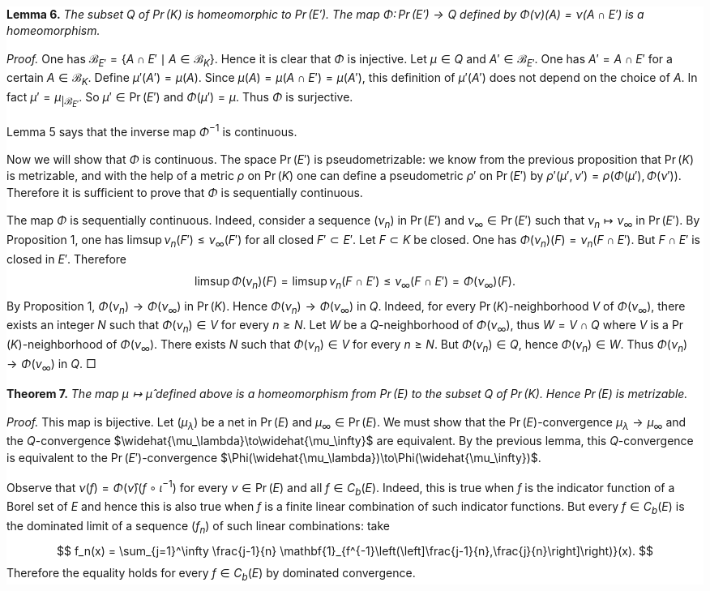 **Lemma 6.** *The subset $Q$ of $\Pr(K)$ is homeomorphic to $\Pr(E')$.
The map $\Phi\colon\Pr(E')\to Q$ defined by
$\Phi(\nu)(A) = \nu(A\cap E')$ is a homeomorphism.*

*Proof.* One has
$\mathcal{B}_{E'} = \{A\cap E' \mid A \in \mathcal{B}_K\}$. Hence it is
clear that $\Phi$ is injective. Let $\mu\in Q$ and
$A'\in\mathcal{B}_{E'}$. One has $A' = A\cap E'$ for a certain
$A \in \mathcal{B}_K$. Define $\mu'(A') = \mu(A)$. Since
$\mu(A) = \mu(A\cap E')=\mu(A')$, this definition of $\mu'(A')$ does not
depend on the choice of $A$. In fact $\mu' = \mu_{|\mathcal{B}_{E'}}$.
So $\mu' \in \Pr(E')$ and $\Phi(\mu') = \mu$. Thus $\Phi$ is surjective.

Lemma 5 says that the inverse map $\Phi^{-1}$ is continuous.

Now we will show that $\Phi$ is continuous. The space $\Pr(E')$ is
pseudometrizable: we know from the previous proposition that $\Pr(K)$ is
metrizable, and with the help of a metric $\rho$ on $\Pr(K)$ one can
define a pseudometric $\rho'$ on $\Pr(E')$ by
$\rho'(\mu',\nu') = \rho\bigl(\Phi(\mu'),\Phi(\nu')\bigr)$. Therefore it
is sufficient to prove that $\Phi$ is sequentially continuous.

The map $\Phi$ is sequentially continuous. Indeed, consider a sequence
$(\nu_n)$ in $\Pr(E')$ and $\nu_\infty \in \Pr(E')$ such that
$\nu_n \mapsto \nu_\infty$ in $\Pr(E')$. By Proposition 1, one has
$\limsup\nu_n(F')\leqslant\nu_\infty(F')$ for all closed
$F' \subset E'$. Let $F \subset K$ be closed. One has
$\Phi(\nu_n)(F) = \nu_n(F \cap E')$. But $F \cap E'$ is closed in $E'$.
Therefore $$
\limsup \Phi(\nu_n)(F) = \limsup \nu_n(F \cap E') 
\leqslant \nu_\infty(F \cap E') = \Phi(\nu_\infty)(F).
$$ By Proposition 1, $\Phi(\nu_n) \to \Phi(\nu_\infty)$ in $\Pr(K)$.
Hence $\Phi(\nu_n) \to \Phi(\nu_\infty)$ in $Q$. Indeed, for every
$\Pr(K)$-neighborhood $V$ of $\Phi(\nu_\infty)$, there exists an integer
$N$ such that $\Phi(\nu_n) \in V$ for every $n \geqslant N$. Let $W$ be
a $Q$-neighborhood of $\Phi(\nu_\infty)$, thus $W = V \cap Q$ where $V$
is a $\Pr(K)$-neighborhood of $\Phi(\nu_\infty)$. There exists $N$ such
that $\Phi(\nu_n) \in V$ for every $n \geqslant N$. But
$\Phi(\nu_n) \in Q$, hence $\Phi(\nu_n) \in W$. Thus
$\Phi(\nu_n) \to \Phi(\nu_\infty)$ in $Q$. □

**Theorem 7.** *The map $\mu\mapsto\hat\mu$ defined above is a
homeomorphism from $\Pr(E)$ to the subset $Q$ of $\Pr(K)$. Hence
$\Pr(E)$ is metrizable.*

*Proof.* This map is bijective. Let $(\mu_\lambda)$ be a net in $\Pr(E)$
and $\mu_\infty\in\Pr(E)$. We must show that the $\Pr(E)$-convergence
$\mu_\lambda\to\mu_\infty$ and the $Q$-convergence
$\widehat{\mu_\lambda}\to\widehat{\mu_\infty}$ are equivalent. By the
previous lemma, this $Q$-convergence is equivalent to the
$\Pr(E')$-convergence
$\Phi(\widehat{\mu_\lambda})\to\Phi(\widehat{\mu_\infty})$.

Observe that $\nu(f) = \Phi(\hat\nu)(f\circ\iota^{-1})$ for every
$\nu \in \Pr(E)$ and all $f\in C_b(E)$. Indeed, this is true when $f$ is
the indicator function of a Borel set of $E$ and hence this is also true
when $f$ is a finite linear combination of such indicator functions. But
every $f \in C_b(E)$ is the dominated limit of a sequence $(f_n)$ of
such linear combinations: take $$
f_n(x) = 
\sum_{j=1}^\infty \frac{j-1}{n} 
\mathbf{1}_{f^{-1}\left(\left]\frac{j-1}{n},\frac{j}{n}\right]\right)}(x).
$$ Therefore the equality holds for every $f\in C_b(E)$ by dominated
convergence.
